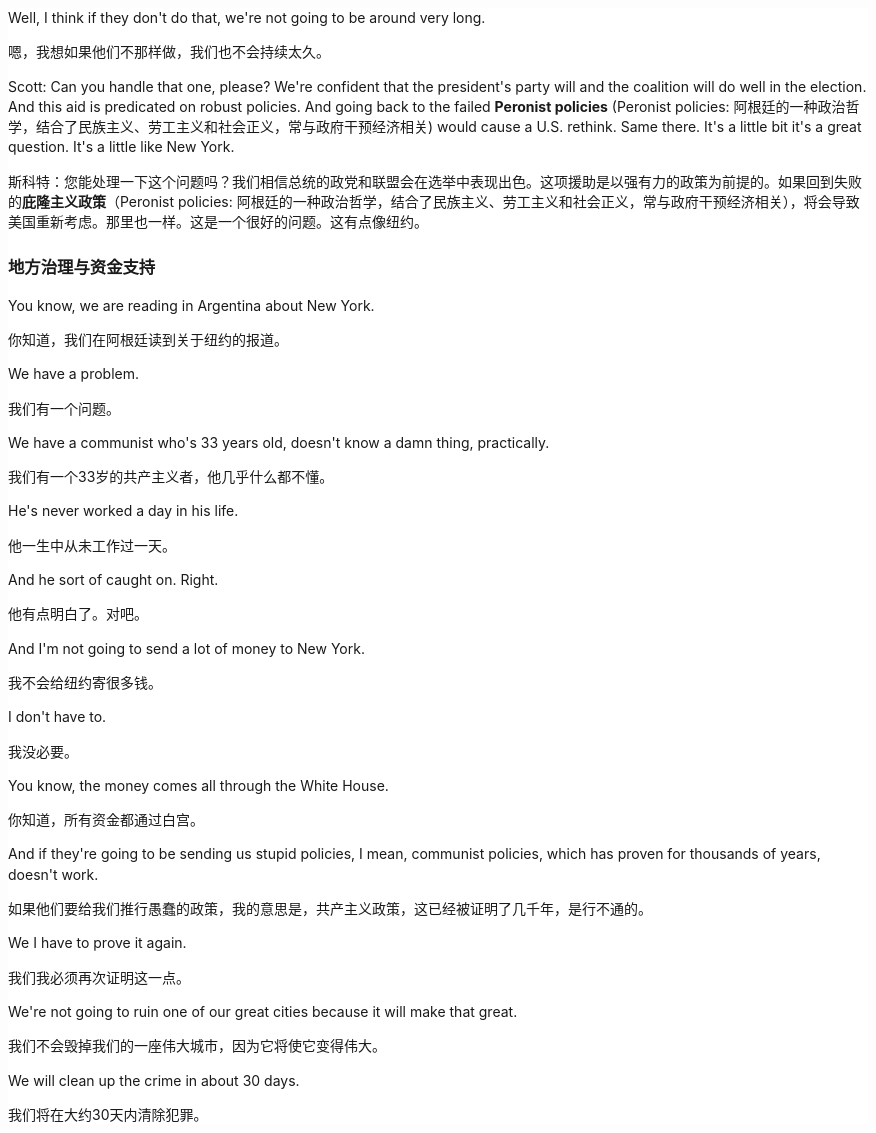 Well, I think if they don't do that, we're not going to be around very long.

嗯，我想如果他们不那样做，我们也不会持续太久。

Scott: Can you handle that one, please? We're confident that the president's party will and the coalition will do well in the election. And this aid is predicated on robust policies. And going back to the failed **Peronist policies** (Peronist policies: 阿根廷的一种政治哲学，结合了民族主义、劳工主义和社会正义，常与政府干预经济相关) would cause a U.S. rethink. Same there. It's a little bit it's a great question. It's a little like New York.

斯科特：您能处理一下这个问题吗？我们相信总统的政党和联盟会在选举中表现出色。这项援助是以强有力的政策为前提的。如果回到失败的**庇隆主义政策**（Peronist policies: 阿根廷的一种政治哲学，结合了民族主义、劳工主义和社会正义，常与政府干预经济相关），将会导致美国重新考虑。那里也一样。这是一个很好的问题。这有点像纽约。

### 地方治理与资金支持

You know, we are reading in Argentina about New York.

你知道，我们在阿根廷读到关于纽约的报道。

We have a problem.

我们有一个问题。

We have a communist who's 33 years old, doesn't know a damn thing, practically.

我们有一个33岁的共产主义者，他几乎什么都不懂。

He's never worked a day in his life.

他一生中从未工作过一天。

And he sort of caught on. Right.

他有点明白了。对吧。

And I'm not going to send a lot of money to New York.

我不会给纽约寄很多钱。

I don't have to.

我没必要。

You know, the money comes all through the White House.

你知道，所有资金都通过白宫。

And if they're going to be sending us stupid policies, I mean, communist policies, which has proven for thousands of years, doesn't work.

如果他们要给我们推行愚蠢的政策，我的意思是，共产主义政策，这已经被证明了几千年，是行不通的。

We I have to prove it again.

我们我必须再次证明这一点。

We're not going to ruin one of our great cities because it will make that great.

我们不会毁掉我们的一座伟大城市，因为它将使它变得伟大。

We will clean up the crime in about 30 days.

我们将在大约30天内清除犯罪。
